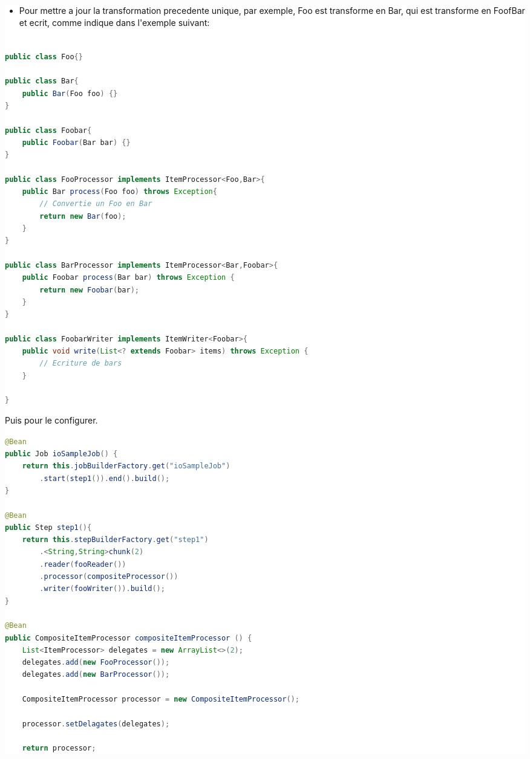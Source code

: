 * Pour mettre a jour la transformation precedente unique, par exemple, Foo est transforme en Bar, qui est transforme en FoofBar et ecrit, comme indique dans l'exemple suivant:


```java

public class Foo{}

public class Bar{
	public Bar(Foo foo) {}
}

public class Foobar{
	public Foobar(Bar bar) {}
}

public class FooProcessor implements ItemProcessor<Foo,Bar>{
	public Bar process(Foo foo) throws Exception{
		// Convertie un Foo en Bar
		return new Bar(foo);
	}
}

public class BarProcessor implements ItemProcessor<Bar,Foobar>{
	public Foobar process(Bar bar) throws Exception {
		return new Foobar(bar);
	}
}

public class FoobarWriter implements ItemWriter<Foobar>{
	public void write(List<? extends Foobar> items) throws Exception {
		// Ecriture de bars
	}
	
}
```

Puis pour le configurer.

```java
@Bean
public Job ioSampleJob() {
	return this.jobBuilderFactory.get("ioSampleJob")
		.start(step1()).end().build();
}

@Bean
public Step step1(){
	return this.stepBuilderFactory.get("step1")
		.<String,String>chunk(2)
		.reader(fooReader())
		.processor(compositeProcessor())
		.writer(fooWriter()).build();
}

@Bean
public CompositeItemProcessor compositeItemProcessor () {
	List<ItemProcessor> delegates = new ArrayList<>(2);
	delegates.add(new FooProcessor());
	delegates.add(new BarProcessor());
	
	CompositeItemProcessor processor = new CompositeItemProcessor();
	
	processor.setDelagates(delegates);
	
	return processor;
```